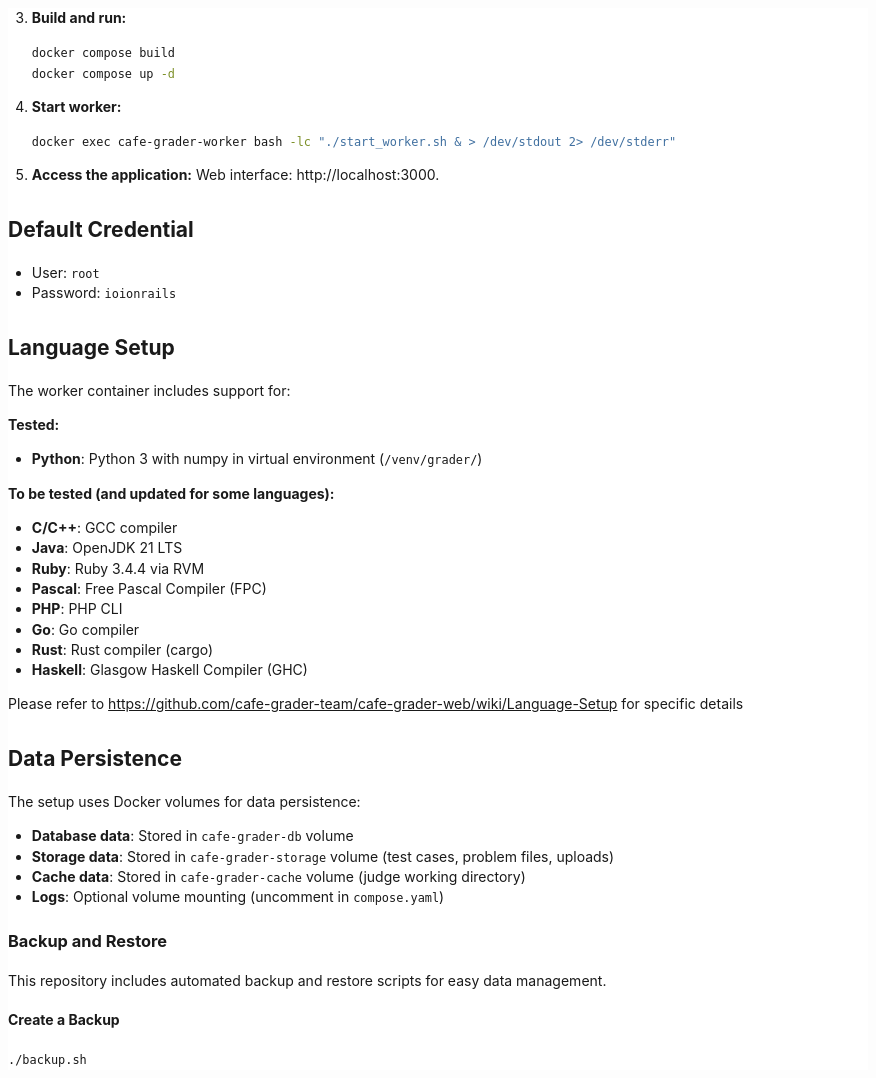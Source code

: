 3. **Build and run:**
   ```bash
   docker compose build
   docker compose up -d
   ```

4. **Start worker:**
   ```bash
   docker exec cafe-grader-worker bash -lc "./start_worker.sh & > /dev/stdout 2> /dev/stderr"
   ```

5. **Access the application:**
   Web interface: http://localhost:3000. 

## Default Credential

- User: `root`
- Password: `ioionrails`

## Language Setup

The worker container includes support for:

**Tested:**
- **Python**: Python 3 with numpy in virtual environment (`/venv/grader/`)

**To be tested (and updated for some languages):**
- **C/C++**: GCC compiler
- **Java**: OpenJDK 21 LTS
- **Ruby**: Ruby 3.4.4 via RVM
- **Pascal**: Free Pascal Compiler (FPC)
- **PHP**: PHP CLI
- **Go**: Go compiler
- **Rust**: Rust compiler (cargo)
- **Haskell**: Glasgow Haskell Compiler (GHC)

Please refer to https://github.com/cafe-grader-team/cafe-grader-web/wiki/Language-Setup for specific details

## Data Persistence

The setup uses Docker volumes for data persistence:

- **Database data**: Stored in `cafe-grader-db` volume
- **Storage data**: Stored in `cafe-grader-storage` volume (test cases, problem files, uploads)
- **Cache data**: Stored in `cafe-grader-cache` volume (judge working directory)
- **Logs**: Optional volume mounting (uncomment in `compose.yaml`)

### Backup and Restore

This repository includes automated backup and restore scripts for easy data management.

#### **Create a Backup**

```bash
./backup.sh
```
